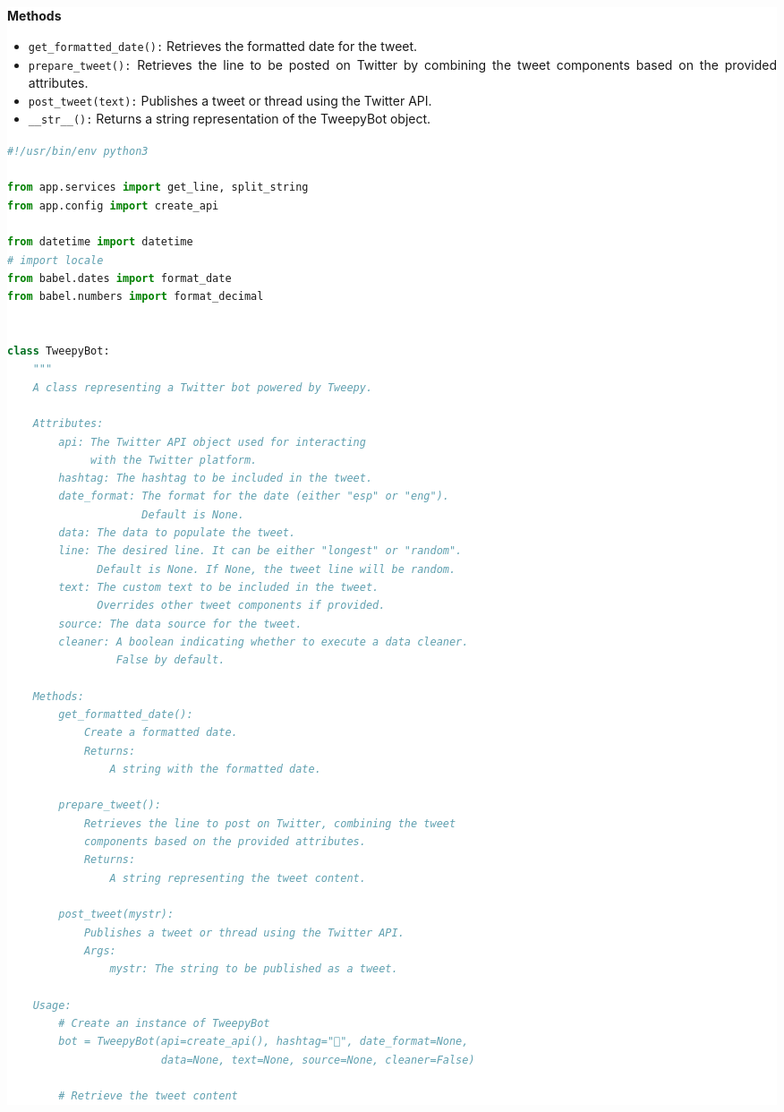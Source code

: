 
<p align="justify"><b>Methods</b>
    <ul align="justify">
        <li><code>get_formatted_date():</code> Retrieves the formatted date for the tweet.</li>
        <li><code>prepare_tweet():</code> Retrieves the line to be posted on Twitter by combining the tweet components based on the provided attributes.</li>
        <li><code>post_tweet(text):</code> Publishes a tweet or thread using the Twitter API.</li>
        <li><code>__str__():</code> Returns a string representation of the TweepyBot object.</li>
    </ul>
</p>

```python
#!/usr/bin/env python3

from app.services import get_line, split_string
from app.config import create_api

from datetime import datetime
# import locale
from babel.dates import format_date
from babel.numbers import format_decimal


class TweepyBot:
    """
    A class representing a Twitter bot powered by Tweepy.

    Attributes:
        api: The Twitter API object used for interacting
             with the Twitter platform.
        hashtag: The hashtag to be included in the tweet.
        date_format: The format for the date (either "esp" or "eng").
                     Default is None.
        data: The data to populate the tweet.
        line: The desired line. It can be either "longest" or "random".
              Default is None. If None, the tweet line will be random.
        text: The custom text to be included in the tweet.
              Overrides other tweet components if provided.
        source: The data source for the tweet.
        cleaner: A boolean indicating whether to execute a data cleaner.
                 False by default.

    Methods:
        get_formatted_date():
            Create a formatted date.
            Returns:
                A string with the formatted date.

        prepare_tweet():
            Retrieves the line to post on Twitter, combining the tweet
            components based on the provided attributes.
            Returns:
                A string representing the tweet content.

        post_tweet(mystr):
            Publishes a tweet or thread using the Twitter API.
            Args:
                mystr: The string to be published as a tweet.

    Usage:
        # Create an instance of TweepyBot
        bot = TweepyBot(api=create_api(), hashtag="🤖", date_format=None,
                        data=None, text=None, source=None, cleaner=False)

        # Retrieve the tweet content
```
